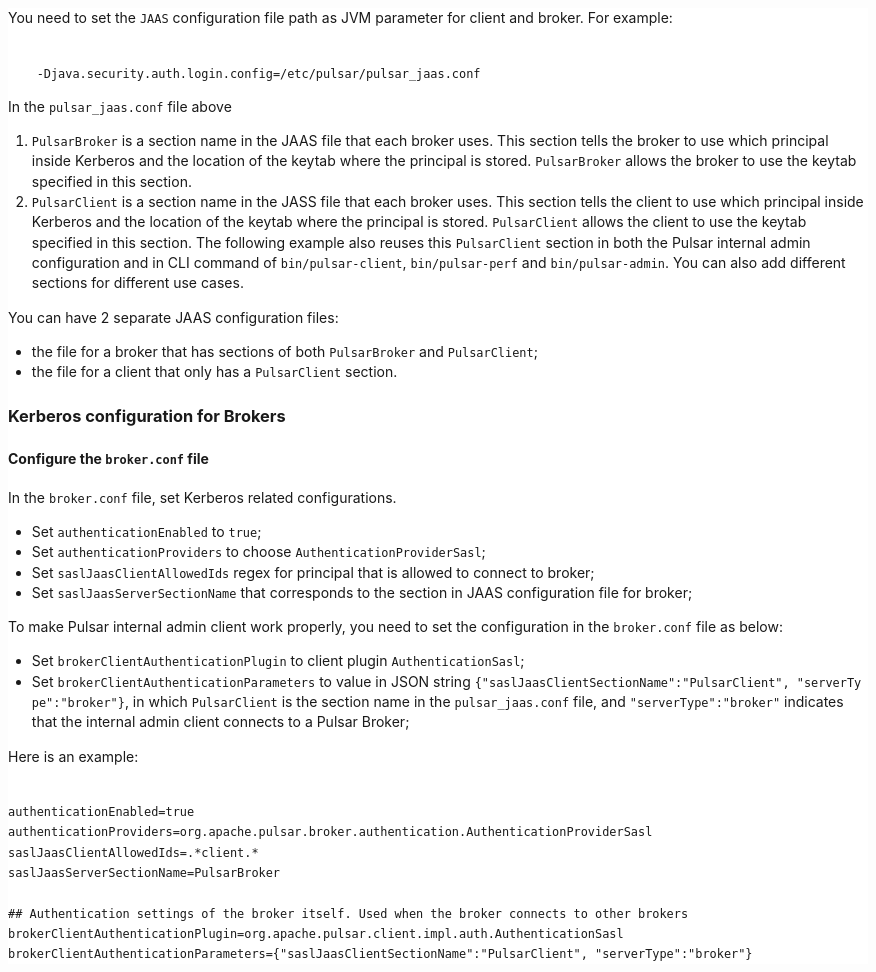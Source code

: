 You need to set the `JAAS` configuration file path as JVM parameter for client and broker. For example:

```shell

    -Djava.security.auth.login.config=/etc/pulsar/pulsar_jaas.conf

```

In the `pulsar_jaas.conf` file above 

1. `PulsarBroker` is a section name in the JAAS file that each broker uses. This section tells the broker to use which principal inside Kerberos and the location of the keytab where the principal is stored. `PulsarBroker` allows the broker to use the keytab specified in this section.
2. `PulsarClient` is a section name in the JASS file that each broker uses. This section tells the client to use which principal inside Kerberos and the location of the keytab where the principal is stored. `PulsarClient` allows the client to use the keytab specified in this section.
   The following example also reuses this `PulsarClient` section in both the Pulsar internal admin configuration and in CLI command of `bin/pulsar-client`, `bin/pulsar-perf` and `bin/pulsar-admin`. You can also add different sections for different use cases.

You can have 2 separate JAAS configuration files: 
* the file for a broker that has sections of both `PulsarBroker` and `PulsarClient`; 
* the file for a client that only has a `PulsarClient` section.


### Kerberos configuration for Brokers

#### Configure the `broker.conf` file
 
 In the `broker.conf` file, set Kerberos related configurations.

 - Set `authenticationEnabled` to `true`;
 - Set `authenticationProviders` to choose `AuthenticationProviderSasl`;
 - Set `saslJaasClientAllowedIds` regex for principal that is allowed to connect to broker;
 - Set `saslJaasServerSectionName` that corresponds to the section in JAAS configuration file for broker;
 
 To make Pulsar internal admin client work properly, you need to set the configuration in the `broker.conf` file as below: 
 - Set `brokerClientAuthenticationPlugin` to client plugin `AuthenticationSasl`;
 - Set `brokerClientAuthenticationParameters` to value in JSON string `{"saslJaasClientSectionName":"PulsarClient", "serverType":"broker"}`, in which `PulsarClient` is the section name in the `pulsar_jaas.conf` file, and `"serverType":"broker"` indicates that the internal admin client connects to a Pulsar Broker;

 Here is an example:

```

authenticationEnabled=true
authenticationProviders=org.apache.pulsar.broker.authentication.AuthenticationProviderSasl
saslJaasClientAllowedIds=.*client.*
saslJaasServerSectionName=PulsarBroker

## Authentication settings of the broker itself. Used when the broker connects to other brokers
brokerClientAuthenticationPlugin=org.apache.pulsar.client.impl.auth.AuthenticationSasl
brokerClientAuthenticationParameters={"saslJaasClientSectionName":"PulsarClient", "serverType":"broker"}

```
